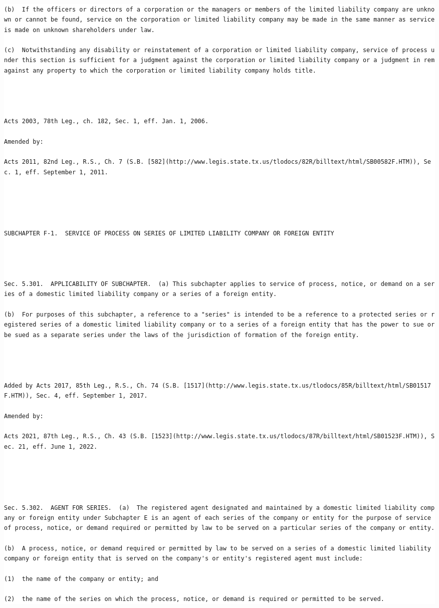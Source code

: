     (b)  If the officers or directors of a corporation or the managers or members of the limited liability company are unknown or cannot be found, service on the corporation or limited liability company may be made in the same manner as service is made on unknown shareholders under law.
    
    (c)  Notwithstanding any disability or reinstatement of a corporation or limited liability company, service of process under this section is sufficient for a judgment against the corporation or limited liability company or a judgment in rem against any property to which the corporation or limited liability company holds title.
    
    
    
    
    Acts 2003, 78th Leg., ch. 182, Sec. 1, eff. Jan. 1, 2006.
    
    Amended by: 
    
    Acts 2011, 82nd Leg., R.S., Ch. 7 (S.B. [582](http://www.legis.state.tx.us/tlodocs/82R/billtext/html/SB00582F.HTM)), Sec. 1, eff. September 1, 2011.
    
    
    
    
    
    SUBCHAPTER F-1.  SERVICE OF PROCESS ON SERIES OF LIMITED LIABILITY COMPANY OR FOREIGN ENTITY
    
      
    
    
    Sec. 5.301.  APPLICABILITY OF SUBCHAPTER.  (a) This subchapter applies to service of process, notice, or demand on a series of a domestic limited liability company or a series of a foreign entity.
    
    (b)  For purposes of this subchapter, a reference to a "series" is intended to be a reference to a protected series or registered series of a domestic limited liability company or to a series of a foreign entity that has the power to sue or be sued as a separate series under the laws of the jurisdiction of formation of the foreign entity.
    
    
    
    
    Added by Acts 2017, 85th Leg., R.S., Ch. 74 (S.B. [1517](http://www.legis.state.tx.us/tlodocs/85R/billtext/html/SB01517F.HTM)), Sec. 4, eff. September 1, 2017.
    
    Amended by: 
    
    Acts 2021, 87th Leg., R.S., Ch. 43 (S.B. [1523](http://www.legis.state.tx.us/tlodocs/87R/billtext/html/SB01523F.HTM)), Sec. 21, eff. June 1, 2022.
    
    
    
    
    
    Sec. 5.302.  AGENT FOR SERIES.  (a)  The registered agent designated and maintained by a domestic limited liability company or foreign entity under Subchapter E is an agent of each series of the company or entity for the purpose of service of process, notice, or demand required or permitted by law to be served on a particular series of the company or entity.
    
    (b)  A process, notice, or demand required or permitted by law to be served on a series of a domestic limited liability company or foreign entity that is served on the company's or entity's registered agent must include:
    
    (1)  the name of the company or entity; and
    
    (2)  the name of the series on which the process, notice, or demand is required or permitted to be served.
    